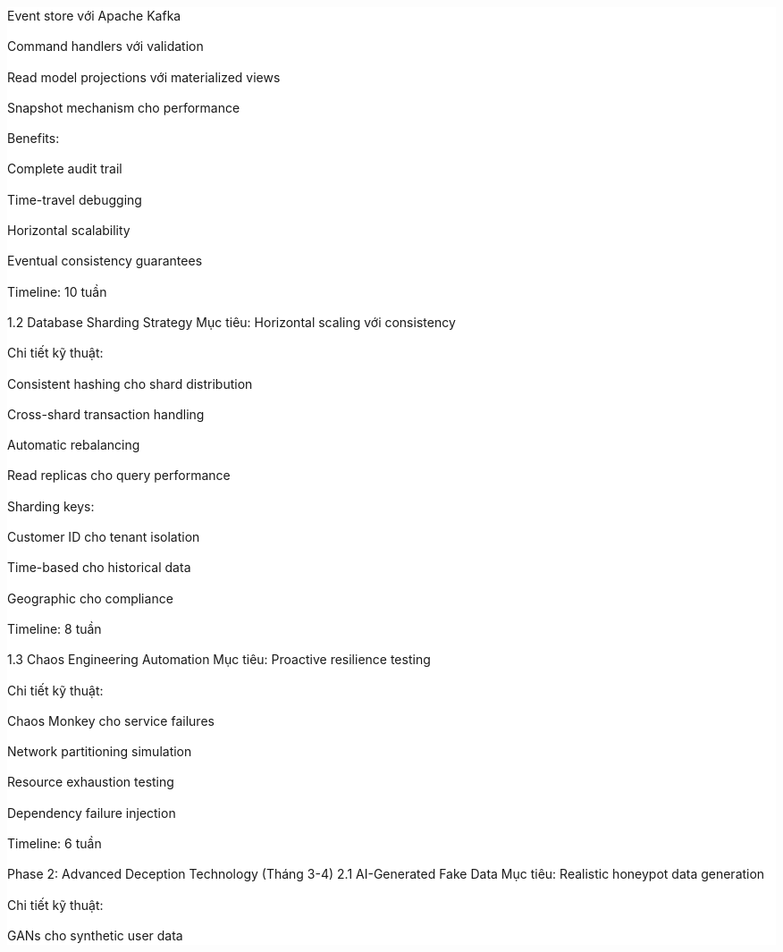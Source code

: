 Event store với Apache Kafka

Command handlers với validation

Read model projections với materialized views

Snapshot mechanism cho performance

Benefits:

Complete audit trail

Time-travel debugging

Horizontal scalability

Eventual consistency guarantees

Timeline: 10 tuần

1.2 Database Sharding Strategy
Mục tiêu: Horizontal scaling với consistency

Chi tiết kỹ thuật:

Consistent hashing cho shard distribution

Cross-shard transaction handling

Automatic rebalancing

Read replicas cho query performance

Sharding keys:

Customer ID cho tenant isolation

Time-based cho historical data

Geographic cho compliance

Timeline: 8 tuần

1.3 Chaos Engineering Automation
Mục tiêu: Proactive resilience testing

Chi tiết kỹ thuật:

Chaos Monkey cho service failures

Network partitioning simulation

Resource exhaustion testing

Dependency failure injection

Timeline: 6 tuần

Phase 2: Advanced Deception Technology (Tháng 3-4)
2.1 AI-Generated Fake Data
Mục tiêu: Realistic honeypot data generation

Chi tiết kỹ thuật:

GANs cho synthetic user data
